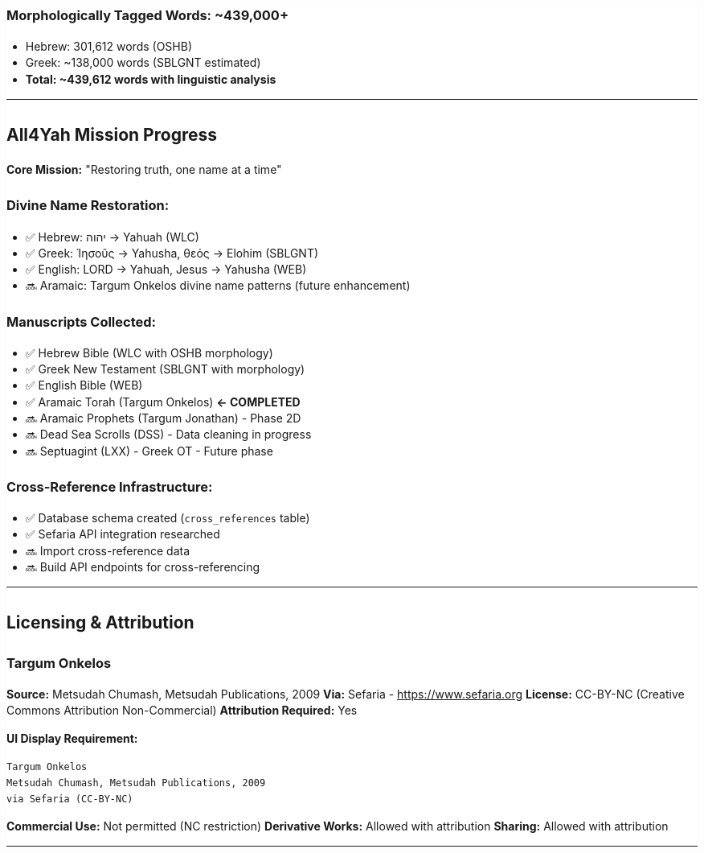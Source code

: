 ### Morphologically Tagged Words: **~439,000+**
- Hebrew: 301,612 words (OSHB)
- Greek: ~138,000 words (SBLGNT estimated)
- **Total: ~439,612 words with linguistic analysis**

---

## All4Yah Mission Progress

**Core Mission:** "Restoring truth, one name at a time"

### Divine Name Restoration:
- ✅ Hebrew: יהוה → Yahuah (WLC)
- ✅ Greek: Ἰησοῦς → Yahusha, θεός → Elohim (SBLGNT)
- ✅ English: LORD → Yahuah, Jesus → Yahusha (WEB)
- 🔜 Aramaic: Targum Onkelos divine name patterns (future enhancement)

### Manuscripts Collected:
- ✅ Hebrew Bible (WLC with OSHB morphology)
- ✅ Greek New Testament (SBLGNT with morphology)
- ✅ English Bible (WEB)
- ✅ Aramaic Torah (Targum Onkelos) **← COMPLETED**
- 🔜 Aramaic Prophets (Targum Jonathan) - Phase 2D
- 🔜 Dead Sea Scrolls (DSS) - Data cleaning in progress
- 🔜 Septuagint (LXX) - Greek OT - Future phase

### Cross-Reference Infrastructure:
- ✅ Database schema created (`cross_references` table)
- ✅ Sefaria API integration researched
- 🔜 Import cross-reference data
- 🔜 Build API endpoints for cross-referencing

---

## Licensing & Attribution

### Targum Onkelos
**Source:** Metsudah Chumash, Metsudah Publications, 2009
**Via:** Sefaria - https://www.sefaria.org
**License:** CC-BY-NC (Creative Commons Attribution Non-Commercial)
**Attribution Required:** Yes

**UI Display Requirement:**
```
Targum Onkelos
Metsudah Chumash, Metsudah Publications, 2009
via Sefaria (CC-BY-NC)
```

**Commercial Use:** Not permitted (NC restriction)
**Derivative Works:** Allowed with attribution
**Sharing:** Allowed with attribution

---